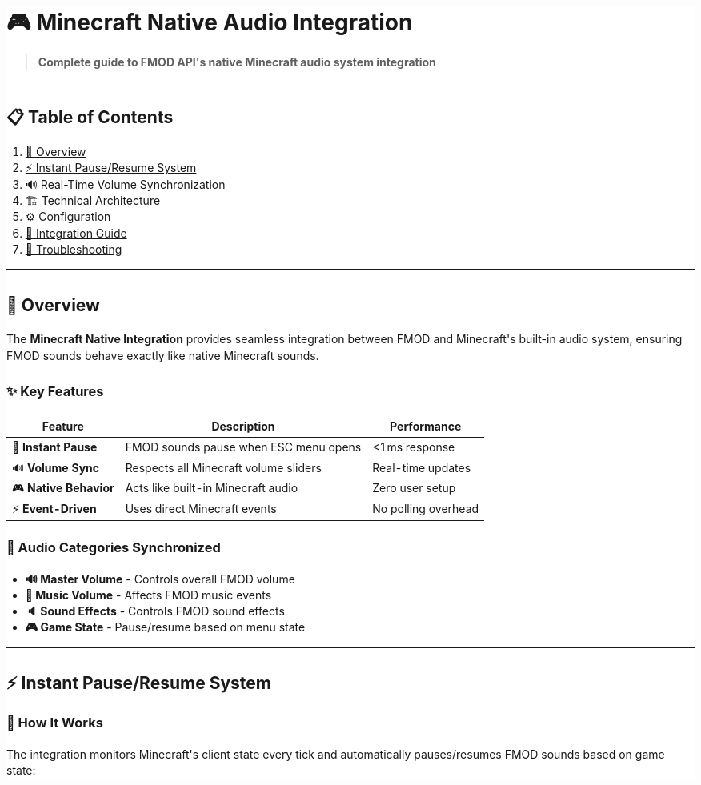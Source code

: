 # 🎮 Minecraft Native Audio Integration

> **Complete guide to FMOD API's native Minecraft audio system integration**

---

## 📋 Table of Contents

1. [🎯 Overview](#-overview)
2. [⚡ Instant Pause/Resume System](#-instant-pauseresume-system)
3. [🔊 Real-Time Volume Synchronization](#-real-time-volume-synchronization)
4. [🏗️ Technical Architecture](#️-technical-architecture)
5. [⚙️ Configuration](#️-configuration)
6. [🔧 Integration Guide](#-integration-guide)
7. [🐛 Troubleshooting](#-troubleshooting)

---

## 🎯 Overview

The **Minecraft Native Integration** provides seamless integration between FMOD and Minecraft's built-in audio system, ensuring FMOD sounds behave exactly like native Minecraft sounds.

### ✨ Key Features

| Feature | Description | Performance |
|---------|-------------|-------------|
| 🎯 **Instant Pause** | FMOD sounds pause when ESC menu opens | <1ms response |
| 🔊 **Volume Sync** | Respects all Minecraft volume sliders | Real-time updates |
| 🎮 **Native Behavior** | Acts like built-in Minecraft audio | Zero user setup |
| ⚡ **Event-Driven** | Uses direct Minecraft events | No polling overhead |

### 🎵 Audio Categories Synchronized

- **🔊 Master Volume** - Controls overall FMOD volume
- **🎵 Music Volume** - Affects FMOD music events
- **🔈 Sound Effects** - Controls FMOD sound effects
- **🎮 Game State** - Pause/resume based on menu state

---

## ⚡ Instant Pause/Resume System

### 🚀 How It Works

The integration monitors Minecraft's client state every tick and automatically pauses/resumes FMOD sounds based on game state:
